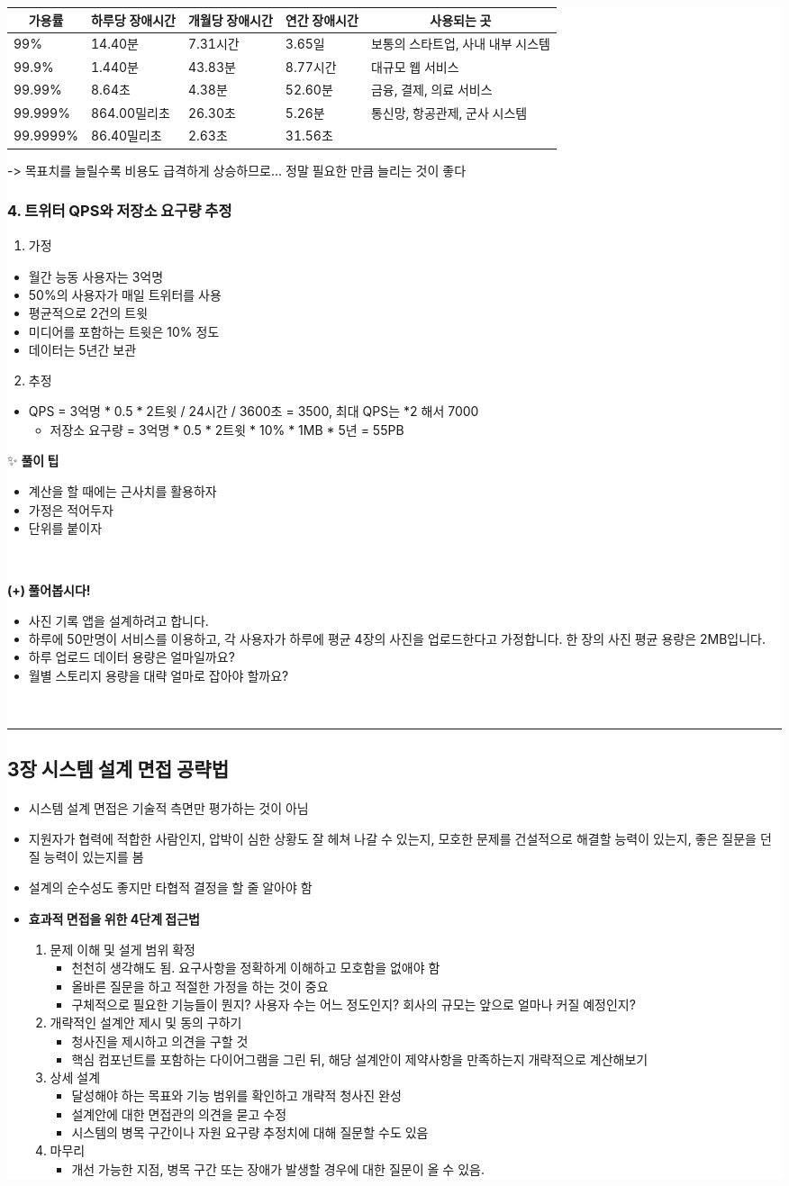 | 가용률      | 하루당 장애시간 | 개월당 장애시간 | 연간 장애시간 | 사용되는 곳             |
|----------|----------|---------|--------|--------------------|
| 99%      | 14.40분   | 7.31시간  | 3.65일  | 보통의 스타트업, 사내 내부 시스템 |
| 99.9%    | 1.440분   | 43.83분  | 8.77시간 | 대규모 웹 서비스          |
| 99.99%   | 8.64초    | 4.38분   | 52.60분 | 금융, 결제, 의료 서비스     |
| 99.999%  | 864.00밀리초 | 26.30초  | 5.26분  | 통신망, 항공관제, 군사 시스템  |
| 99.9999% | 86.40밀리초 | 2.63초   | 31.56초 |                    |

-> 목표치를 늘릴수록 비용도 급격하게 상승하므로... 정말 필요한 만큼 늘리는 것이 좋다

### 4. 트위터 QPS와 저장소 요구량 추정

1. 가정
- 월간 능동 사용자는 3억명
- 50%의 사용자가 매일 트위터를 사용
- 평균적으로 2건의 트윗
- 미디어를 포함하는 트윗은 10% 정도
- 데이터는 5년간 보관

2. 추정
- QPS = 3억명 * 0.5 * 2트윗 / 24시간 / 3600초 = 3500, 최대 QPS는 *2 해서 7000
    - 저장소 요구량 = 3억명 * 0.5 * 2트윗 * 10% * 1MB * 5년 = 55PB

✨ **풀이 팁**
- 계산을 할 때에는 근사치를 활용하자
- 가정은 적어두자
- 단위를 붙이자

<br>

**(+) 풀어봅시다!**
- 사진 기록 앱을 설계하려고 합니다.
- 하루에 50만명이 서비스를 이용하고, 각 사용자가 하루에 평균 4장의 사진을 업로드한다고 가정합니다. 한 장의 사진 평균 용량은 2MB입니다.
- 하루 업로드 데이터 용량은 얼마일까요?
- 월별 스토리지 용량을 대략 얼마로 잡아야 할까요?

<br>

--- 

## 3장 시스템 설계 면접 공략법

- 시스템 설계 면접은 기술적 측면만 평가하는 것이 아님
- 지원자가 협력에 적합한 사람인지, 압박이 심한 상황도 잘 헤쳐 나갈 수 있는지, 모호한 문제를 건설적으로 해결할 능력이 있는지, 좋은 질문을 던질 능력이 있는지를 봄
- 설계의 순수성도 좋지만 타협적 결정을 할 줄 알아야 함


- **효과적 면접을 위한 4단계 접근법**
    1. 문제 이해 및 설게 범위 확정
        - 천천히 생각해도 됨. 요구사항을 정확하게 이해하고 모호함을 없애야 함
        - 올바른 질문을 하고 적절한 가정을 하는 것이 중요
        - 구체적으로 필요한 기능들이 뭔지? 사용자 수는 어느 정도인지? 회사의 규모는 앞으로 얼마나 커질 예정인지?
    2. 개략적인 설계안 제시 및 동의 구하기
        - 청사진을 제시하고 의견을 구할 것
        - 핵심 컴포넌트를 포함하는 다이어그램을 그린 뒤, 해당 설계안이 제약사항을 만족하는지 개략적으로 계산해보기
    3. 상세 설계
        - 달성해야 하는 목표와 기능 범위를 확인하고 개략적 청사진 완성
        - 설계안에 대한 면접관의 의견을 묻고 수정
        - 시스템의 병목 구간이나 자원 요구량 추정치에 대해 질문할 수도 있음
    4. 마무리
        - 개선 가능한 지점, 병목 구간 또는 장애가 발생할 경우에 대한 질문이 올 수 있음.
